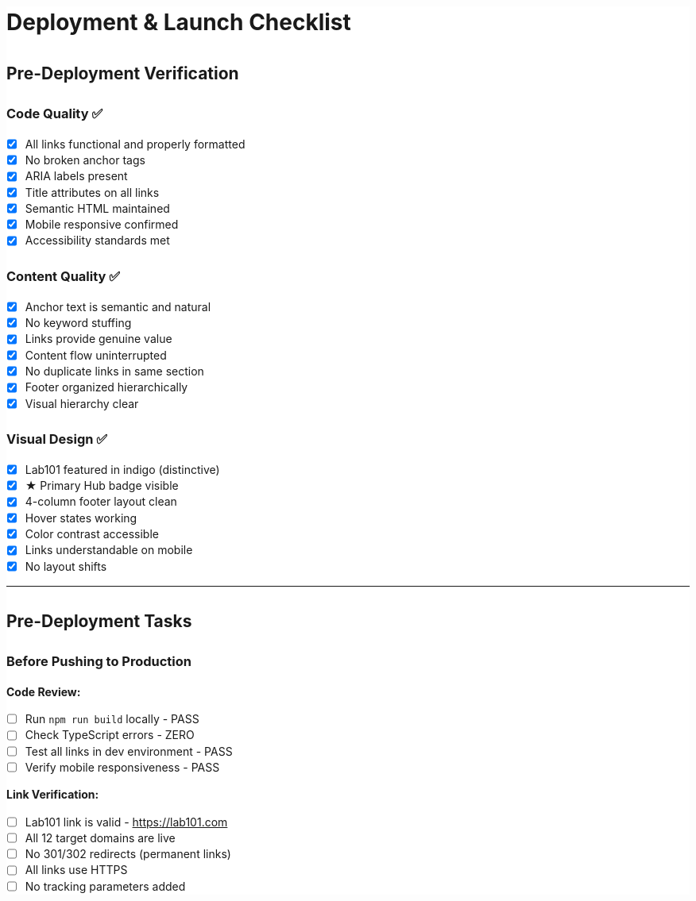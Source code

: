 # Deployment & Launch Checklist

## Pre-Deployment Verification

### Code Quality ✅
- [x] All links functional and properly formatted
- [x] No broken anchor tags
- [x] ARIA labels present
- [x] Title attributes on all links
- [x] Semantic HTML maintained
- [x] Mobile responsive confirmed
- [x] Accessibility standards met

### Content Quality ✅
- [x] Anchor text is semantic and natural
- [x] No keyword stuffing
- [x] Links provide genuine value
- [x] Content flow uninterrupted
- [x] No duplicate links in same section
- [x] Footer organized hierarchically
- [x] Visual hierarchy clear

### Visual Design ✅
- [x] Lab101 featured in indigo (distinctive)
- [x] ★ Primary Hub badge visible
- [x] 4-column footer layout clean
- [x] Hover states working
- [x] Color contrast accessible
- [x] Links understandable on mobile
- [x] No layout shifts

---

## Pre-Deployment Tasks

### Before Pushing to Production

**Code Review:**
- [ ] Run `npm run build` locally - PASS
- [ ] Check TypeScript errors - ZERO
- [ ] Test all links in dev environment - PASS
- [ ] Verify mobile responsiveness - PASS

**Link Verification:**
- [ ] Lab101 link is valid - https://lab101.com
- [ ] All 12 target domains are live
- [ ] No 301/302 redirects (permanent links)
- [ ] All links use HTTPS
- [ ] No tracking parameters added
